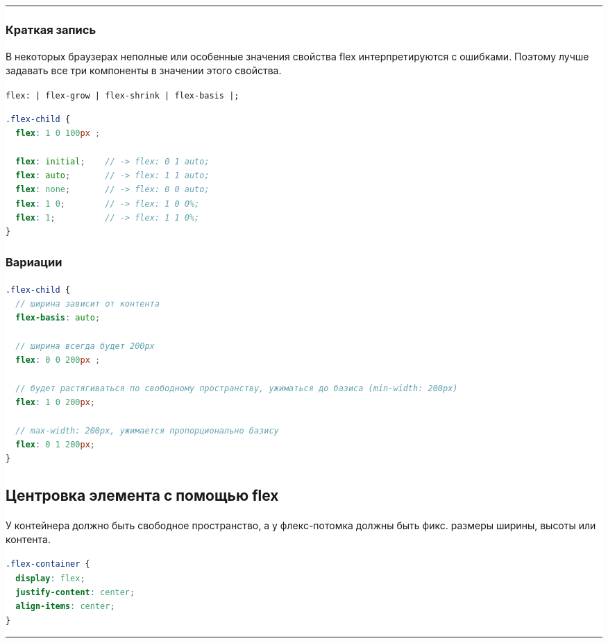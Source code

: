 ***

### Краткая запись

В некоторых браузерах неполные или особенные значения свойства flex интерпретируются с ошибками. Поэтому лучше задавать все три компоненты в значении этого свойства.

```flex: | flex-grow | flex-shrink | flex-basis |;```

```scss
.flex-child {
  flex: 1 0 100px ;

  flex: initial;    // -> flex: 0 1 auto;
  flex: auto;       // -> flex: 1 1 auto;
  flex: none;       // -> flex: 0 0 auto;
  flex: 1 0;        // -> flex: 1 0 0%;
  flex: 1;          // -> flex: 1 1 0%;
}
```

### Вариации 


```scss
.flex-child {
  // ширина зависит от контента
  flex-basis: auto; 

  // ширина всегда будет 200px
  flex: 0 0 200px ;

  // будет растягиваться по свободному пространству, ужиматься до базиса (min-width: 200px)
  flex: 1 0 200px;

  // max-width: 200px, ужимается пропорционально базису
  flex: 0 1 200px;
}
```

## Центровка элемента с помощью flex

У контейнера должно быть свободное пространство, а у флекс-потомка должны быть фикс. размеры ширины, высоты или контента.

```scss
.flex-container {
  display: flex;
  justify-content: center;
  align-items: center;
}

```

***
